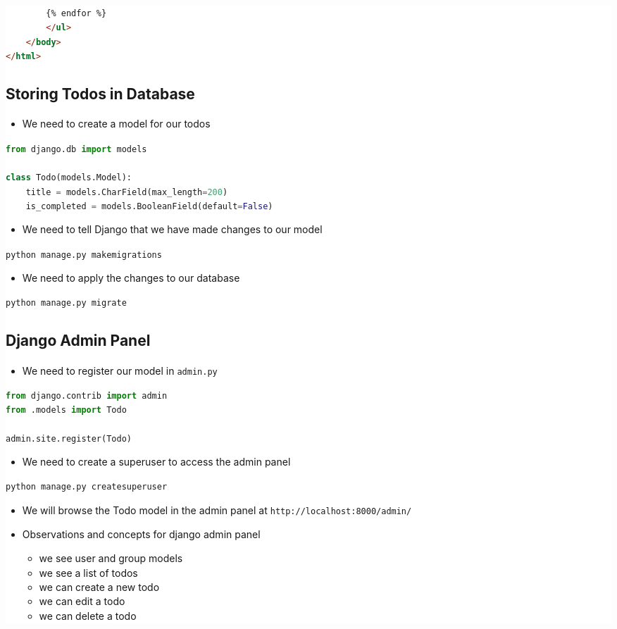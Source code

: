 ```html
        {% endfor %}
        </ul>
    </body>
</html>
```

## Storing Todos in Database

-   We need to create a model for our todos

```python
from django.db import models

class Todo(models.Model):
    title = models.CharField(max_length=200)
    is_completed = models.BooleanField(default=False)
```

-   We need to tell Django that we have made changes to our model

```
python manage.py makemigrations
```

-   We need to apply the changes to our database

```
python manage.py migrate
```

## Django Admin Panel

-   We need to register our model in `admin.py`

```python
from django.contrib import admin
from .models import Todo

admin.site.register(Todo)
```

-   We need to create a superuser to access the admin panel

```
python manage.py createsuperuser
```

-   We will browse the Todo model in the admin panel at `http://localhost:8000/admin/`

-   Observations and concepts for django admin panel

    -   we see user and group models
    -   we see a list of todos
    -   we can create a new todo
    -   we can edit a todo
    -   we can delete a todo
